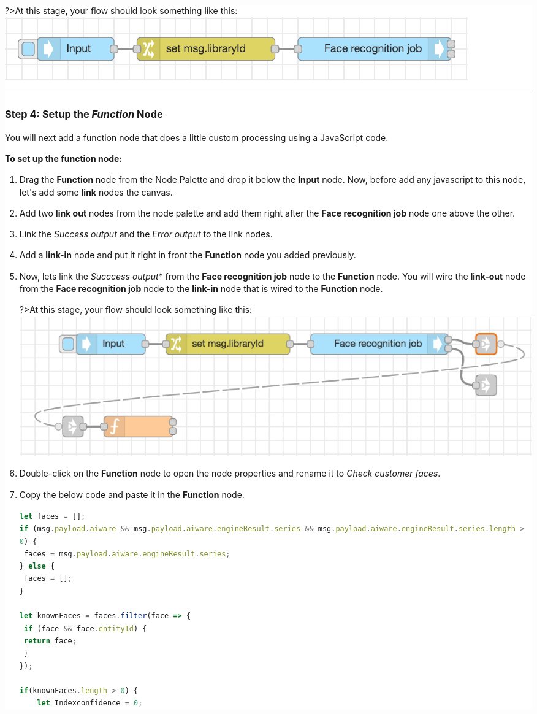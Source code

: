 

?>At this stage, your flow should look something like this: ![summary1](summary1.png)

<hr/>

### Step 4: Setup the *Function* Node

You will next add a function node that does a little custom processing using a JavaScript code.

**To set up the function node:**

1. Drag the **Function** node from the Node Palette and drop it below the **Input** node. Now, before add any javascript to this node, let's add some **link** nodes the canvas.

2. Add two **link out** nodes from the node palette and add them right after the **Face recognition job** node one above the other.

3. Link the *Success output* and the *Error output* to the link nodes.

4. Add a **link-in** node and put it right in front the **Function** node you added previously. 

5. Now, lets link the *Succcess output** from the **Face recognition job** node to the **Function** node. You will wire the **link-out** node from the **Face recognition job** node to the **link-in** node that is wired to the **Function** node. 

   ?>At this stage, your flow should look something like this: ![summary2](summary2.png)

   

6. Double-click on the **Function** node to open the node properties and rename it to *Check customer faces*. 

7. Copy the below code and paste it in the **Function** node.

   ```javascript
   let faces = [];
   if (msg.payload.aiware && msg.payload.aiware.engineResult.series && msg.payload.aiware.engineResult.series.length > 0) {
    faces = msg.payload.aiware.engineResult.series;
   } else {
    faces = [];
   }
   
   let knownFaces = faces.filter(face => {
    if (face && face.entityId) {
    return face;
    }
   });
   
   if(knownFaces.length > 0) {
       let Indexconfidence = 0;
   ```